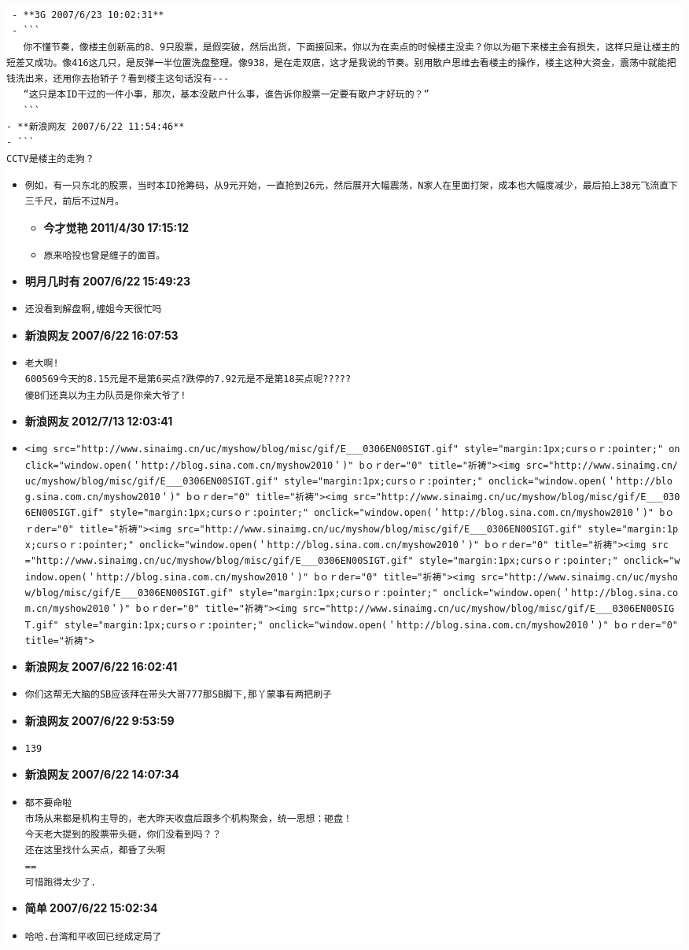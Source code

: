   ```
   - **3G 2007/6/23 10:02:31**
   - ```
     你不懂节奏，像楼主创新高的8、9只股票，是假突破，然后出货，下面接回来。你以为在卖点的时候楼主没卖？你以为砸下来楼主会有损失，这样只是让楼主的短差又成功。像416这几只，是反弹一半位置洗盘整理。像938，是在走双底，这才是我说的节奏。别用散户思维去看楼主的操作，楼主这种大资金，震荡中就能把钱洗出来，还用你去抬轿子？看到楼主这句话没有---
     “这只是本ID干过的一件小事，那次，基本没散户什么事，谁告诉你股票一定要有散户才好玩的？”
     ```
- **新浪网友 2007/6/22 11:54:46**
- ```
  CCTV是楼主的走狗？
  ```
- ```
  例如，有一只东北的股票，当时本ID抢筹码，从9元开始，一直抢到26元，然后展开大幅震荡，N家人在里面打架，成本也大幅度减少，最后拍上38元飞流直下三千尺，前后不过N月。
  ```
   - **今才觉艳 2011/4/30 17:15:12**
   - ```
     原来哈投也曾是缠子的面首。
     ```
- **明月几时有 2007/6/22 15:49:23**
- ```
  还没看到解盘啊,缠姐今天很忙吗
  ```
- **新浪网友 2007/6/22 16:07:53**
- ```
  老大啊!
  600569今天的8.15元是不是第6买点?跌停的7.92元是不是第18买点呢?????
  傻B们还真以为主力队员是你亲大爷了!
  ```
- **新浪网友 2012/7/13 12:03:41**
- ```
  <img src="http://www.sinaimg.cn/uc/myshow/blog/misc/gif/E___0306EN00SIGT.gif" style="margin:1px;cursｏｒ:pointer;" onclick="window.open(＇http://blog.sina.com.cn/myshow2010＇)" bｏｒder="0" title="祈祷"><img src="http://www.sinaimg.cn/uc/myshow/blog/misc/gif/E___0306EN00SIGT.gif" style="margin:1px;cursｏｒ:pointer;" onclick="window.open(＇http://blog.sina.com.cn/myshow2010＇)" bｏｒder="0" title="祈祷"><img src="http://www.sinaimg.cn/uc/myshow/blog/misc/gif/E___0306EN00SIGT.gif" style="margin:1px;cursｏｒ:pointer;" onclick="window.open(＇http://blog.sina.com.cn/myshow2010＇)" bｏｒder="0" title="祈祷"><img src="http://www.sinaimg.cn/uc/myshow/blog/misc/gif/E___0306EN00SIGT.gif" style="margin:1px;cursｏｒ:pointer;" onclick="window.open(＇http://blog.sina.com.cn/myshow2010＇)" bｏｒder="0" title="祈祷"><img src="http://www.sinaimg.cn/uc/myshow/blog/misc/gif/E___0306EN00SIGT.gif" style="margin:1px;cursｏｒ:pointer;" onclick="window.open(＇http://blog.sina.com.cn/myshow2010＇)" bｏｒder="0" title="祈祷"><img src="http://www.sinaimg.cn/uc/myshow/blog/misc/gif/E___0306EN00SIGT.gif" style="margin:1px;cursｏｒ:pointer;" onclick="window.open(＇http://blog.sina.com.cn/myshow2010＇)" bｏｒder="0" title="祈祷"><img src="http://www.sinaimg.cn/uc/myshow/blog/misc/gif/E___0306EN00SIGT.gif" style="margin:1px;cursｏｒ:pointer;" onclick="window.open(＇http://blog.sina.com.cn/myshow2010＇)" bｏｒder="0" title="祈祷">
  ```
- **新浪网友 2007/6/22 16:02:41**
- ```
  你们这帮无大脑的SB应该拜在带头大哥777那SB脚下,那丫蒙事有两把刷子
  ```
- **新浪网友 2007/6/22 9:53:59**
- ```
  139
  ```
- **新浪网友 2007/6/22 14:07:34**
- ```
  都不要命啦
  市场从来都是机构主导的，老大昨天收盘后跟多个机构聚会，统一思想：砸盘！
  今天老大提到的股票带头砸，你们没看到吗？？
  还在这里找什么买点，都昏了头啊 
  == 
  可惜跑得太少了.
  ```
- **简单 2007/6/22 15:02:34**
- ```
  哈哈.台湾和平收回已经成定局了
  ```